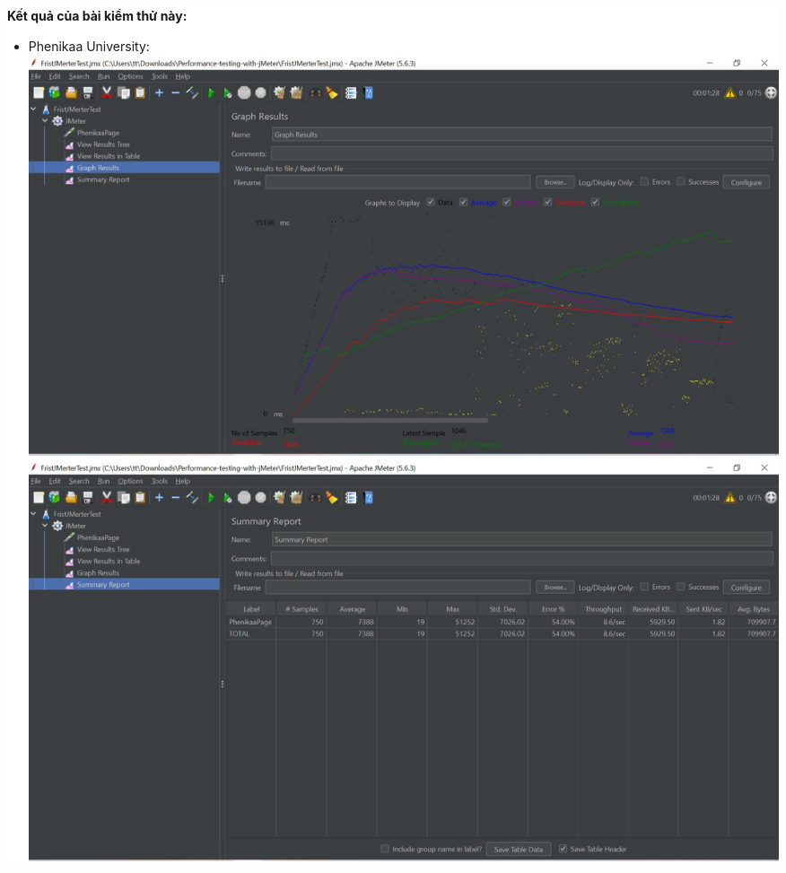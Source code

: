 <b>Kết quả của bài kiểm thử này:</b>
- Phenikaa University:
![](./img/phenikaa-graph-results.JPG)
![](./img/phenikaa-summary-results.JPG)
